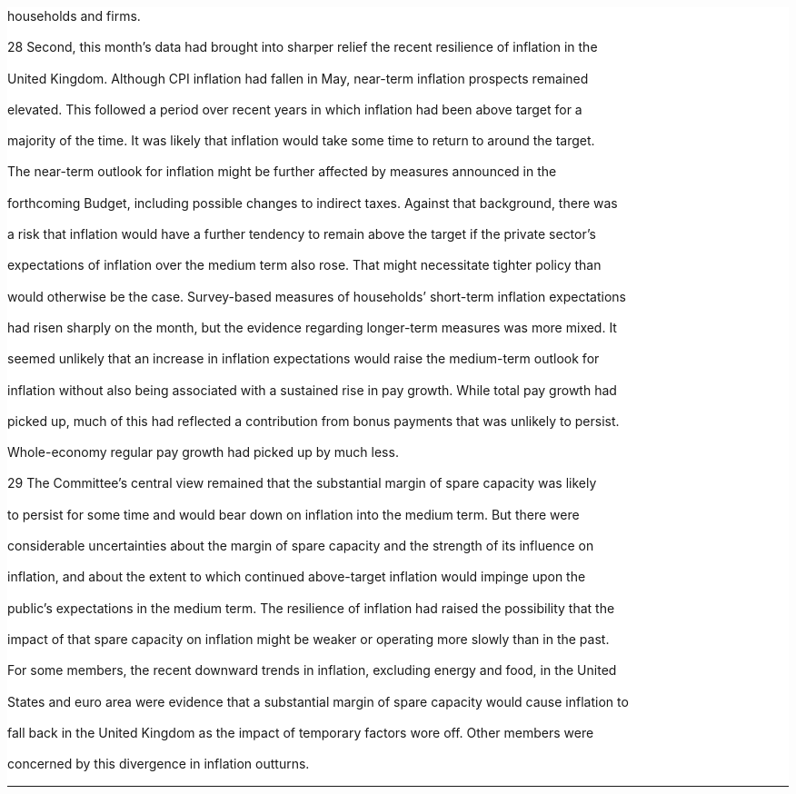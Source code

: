 households and firms.

28 Second, this month’s data had brought into sharper relief the recent resilience of inflation in the

United Kingdom. Although CPI inflation had fallen in May, near-term inflation prospects remained

elevated. This followed a period over recent years in which inflation had been above target for a

majority of the time. It was likely that inflation would take some time to return to around the target.

The near-term outlook for inflation might be further affected by measures announced in the

forthcoming Budget, including possible changes to indirect taxes. Against that background, there was

a risk that inflation would have a further tendency to remain above the target if the private sector’s

expectations of inflation over the medium term also rose. That might necessitate tighter policy than

would otherwise be the case. Survey-based measures of households’ short-term inflation expectations

had risen sharply on the month, but the evidence regarding longer-term measures was more mixed. It

seemed unlikely that an increase in inflation expectations would raise the medium-term outlook for

inflation without also being associated with a sustained rise in pay growth. While total pay growth had

picked up, much of this had reflected a contribution from bonus payments that was unlikely to persist.

Whole-economy regular pay growth had picked up by much less.

29 The Committee’s central view remained that the substantial margin of spare capacity was likely

to persist for some time and would bear down on inflation into the medium term. But there were

considerable uncertainties about the margin of spare capacity and the strength of its influence on

inflation, and about the extent to which continued above-target inflation would impinge upon the

public’s expectations in the medium term. The resilience of inflation had raised the possibility that the

impact of that spare capacity on inflation might be weaker or operating more slowly than in the past.

For some members, the recent downward trends in inflation, excluding energy and food, in the United

States and euro area were evidence that a substantial margin of spare capacity would cause inflation to

fall back in the United Kingdom as the impact of temporary factors wore off. Other members were

concerned by this divergence in inflation outturns.


-----
